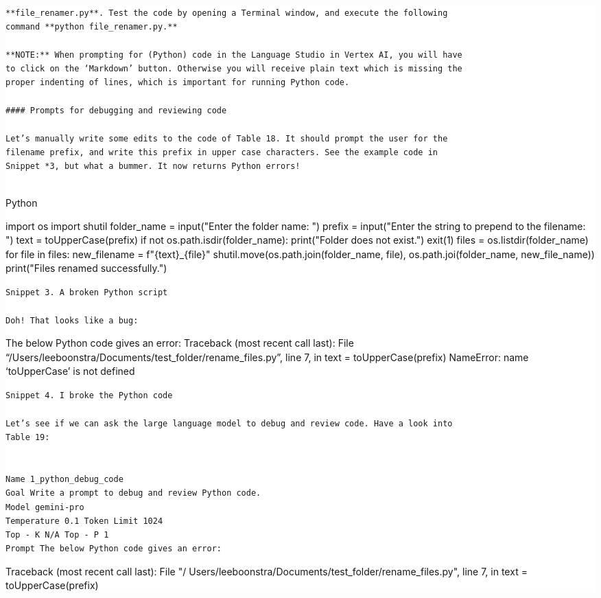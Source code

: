 ```
**file_renamer.py**. Test the code by opening a Terminal window, and execute the following
command **python file_renamer.py.**

**NOTE:** When prompting for (Python) code in the Language Studio in Vertex AI, you will have
to click on the ‘Markdown’ button. Otherwise you will receive plain text which is missing the
proper indenting of lines, which is important for running Python code.

#### Prompts for debugging and reviewing code

Let’s manually write some edits to the code of Table 18. It should prompt the user for the
filename prefix, and write this prefix in upper case characters. See the example code in
Snippet *3, but what a bummer. It now returns Python errors!


```
Python
```
```
import os
import shutil
folder_name = input("Enter the folder name: ")
prefix = input("Enter the string to prepend to the filename: ")
text = toUpperCase(prefix)
if not os.path.isdir(folder_name):
print("Folder does not exist.")
exit(1)
files = os.listdir(folder_name)
for file in files:
new_filename = f"{text}_{file}"
shutil.move(os.path.join(folder_name, file),
os.path.joi(folder_name, new_file_name))
print("Files renamed successfully.")
```
Snippet 3. A broken Python script

Doh! That looks like a bug:

```
The below Python code gives an error:
Traceback (most recent call last):
File “/Users/leeboonstra/Documents/test_folder/rename_files.py”, line 7,
in <module>
text = toUpperCase(prefix)
NameError: name ‘toUpperCase’ is not defined
```
Snippet 4. I broke the Python code

Let’s see if we can ask the large language model to debug and review code. Have a look into
Table 19:


Name 1_python_debug_code
Goal Write a prompt to debug and review Python code.
Model gemini-pro
Temperature 0.1 Token Limit 1024
Top - K N/A Top - P 1
Prompt The below Python code gives an error:

```
Traceback (most recent call last):
File "/
Users/leeboonstra/Documents/test_folder/rename_files.py", line
7, in <module>
text = toUpperCase(prefix)